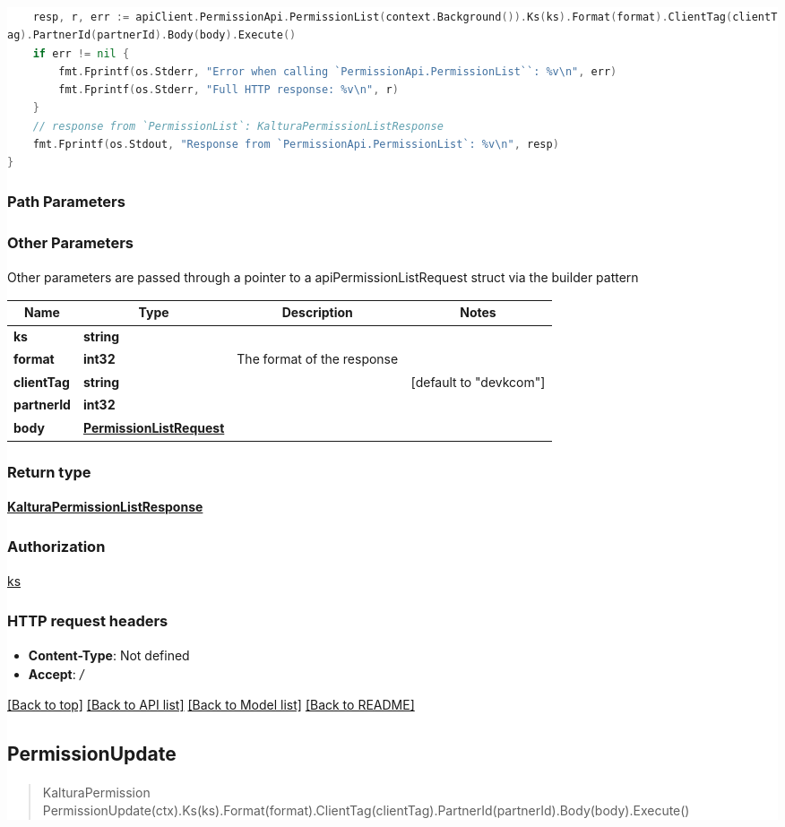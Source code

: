 ```go
    resp, r, err := apiClient.PermissionApi.PermissionList(context.Background()).Ks(ks).Format(format).ClientTag(clientTag).PartnerId(partnerId).Body(body).Execute()
    if err != nil {
        fmt.Fprintf(os.Stderr, "Error when calling `PermissionApi.PermissionList``: %v\n", err)
        fmt.Fprintf(os.Stderr, "Full HTTP response: %v\n", r)
    }
    // response from `PermissionList`: KalturaPermissionListResponse
    fmt.Fprintf(os.Stdout, "Response from `PermissionApi.PermissionList`: %v\n", resp)
}
```

### Path Parameters



### Other Parameters

Other parameters are passed through a pointer to a apiPermissionListRequest struct via the builder pattern


Name | Type | Description  | Notes
------------- | ------------- | ------------- | -------------
 **ks** | **string** |  | 
 **format** | **int32** | The format of the response | 
 **clientTag** | **string** |  | [default to &quot;devkcom&quot;]
 **partnerId** | **int32** |  | 
 **body** | [**PermissionListRequest**](PermissionListRequest.md) |  | 

### Return type

[**KalturaPermissionListResponse**](KalturaPermissionListResponse.md)

### Authorization

[ks](../README.md#ks)

### HTTP request headers

- **Content-Type**: Not defined
- **Accept**: */*

[[Back to top]](#) [[Back to API list]](../README.md#documentation-for-api-endpoints)
[[Back to Model list]](../README.md#documentation-for-models)
[[Back to README]](../README.md)


## PermissionUpdate

> KalturaPermission PermissionUpdate(ctx).Ks(ks).Format(format).ClientTag(clientTag).PartnerId(partnerId).Body(body).Execute()



